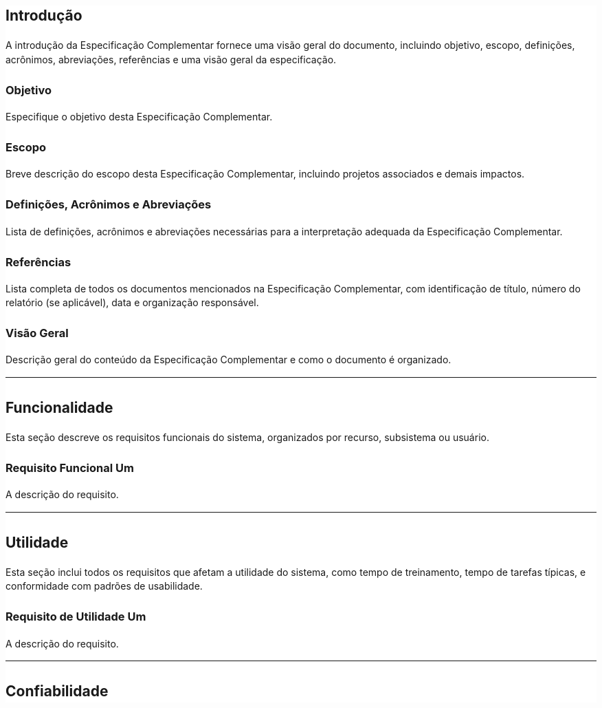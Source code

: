 ## Introdução

A introdução da Especificação Complementar fornece uma visão geral do documento, incluindo objetivo, escopo, definições, acrônimos, abreviações, referências e uma visão geral da especificação.

### Objetivo

Especifique o objetivo desta Especificação Complementar.

### Escopo

Breve descrição do escopo desta Especificação Complementar, incluindo projetos associados e demais impactos.

### Definições, Acrônimos e Abreviações

Lista de definições, acrônimos e abreviações necessárias para a interpretação adequada da Especificação Complementar.

### Referências

Lista completa de todos os documentos mencionados na Especificação Complementar, com identificação de título, número do relatório (se aplicável), data e organização responsável.

### Visão Geral

Descrição geral do conteúdo da Especificação Complementar e como o documento é organizado.

---

## Funcionalidade

Esta seção descreve os requisitos funcionais do sistema, organizados por recurso, subsistema ou usuário.

### Requisito Funcional Um

A descrição do requisito.

---

## Utilidade

Esta seção inclui todos os requisitos que afetam a utilidade do sistema, como tempo de treinamento, tempo de tarefas típicas, e conformidade com padrões de usabilidade.

### Requisito de Utilidade Um

A descrição do requisito.

---

## Confiabilidade
